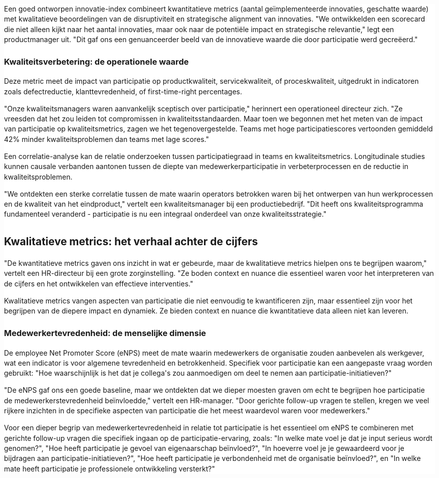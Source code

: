 Een goed ontworpen innovatie-index combineert kwantitatieve metrics (aantal geïmplementeerde innovaties, geschatte waarde) met kwalitatieve beoordelingen van de disruptiviteit en strategische alignment van innovaties. "We ontwikkelden een scorecard die niet alleen kijkt naar het aantal innovaties, maar ook naar de potentiële impact en strategische relevantie," legt een productmanager uit. "Dit gaf ons een genuanceerder beeld van de innovatieve waarde die door participatie werd gecreëerd."

### Kwaliteitsverbetering: de operationele waarde

Deze metric meet de impact van participatie op productkwaliteit, servicekwaliteit, of proceskwaliteit, uitgedrukt in indicatoren zoals defectreductie, klanttevredenheid, of first-time-right percentages.

"Onze kwaliteitsmanagers waren aanvankelijk sceptisch over participatie," herinnert een operationeel directeur zich. "Ze vreesden dat het zou leiden tot compromissen in kwaliteitsstandaarden. Maar toen we begonnen met het meten van de impact van participatie op kwaliteitsmetrics, zagen we het tegenovergestelde. Teams met hoge participatiescores vertoonden gemiddeld 42% minder kwaliteitsproblemen dan teams met lage scores."

Een correlatie-analyse kan de relatie onderzoeken tussen participatiegraad in teams en kwaliteitsmetrics. Longitudinale studies kunnen causale verbanden aantonen tussen de diepte van medewerkerparticipatie in verbeterprocessen en de reductie in kwaliteitsproblemen.

"We ontdekten een sterke correlatie tussen de mate waarin operators betrokken waren bij het ontwerpen van hun werkprocessen en de kwaliteit van het eindproduct," vertelt een kwaliteitsmanager bij een productiebedrijf. "Dit heeft ons kwaliteitsprogramma fundamenteel veranderd - participatie is nu een integraal onderdeel van onze kwaliteitsstrategie."

## Kwalitatieve metrics: het verhaal achter de cijfers

"De kwantitatieve metrics gaven ons inzicht in wat er gebeurde, maar de kwalitatieve metrics hielpen ons te begrijpen waarom," vertelt een HR-directeur bij een grote zorginstelling. "Ze boden context en nuance die essentieel waren voor het interpreteren van de cijfers en het ontwikkelen van effectieve interventies."

Kwalitatieve metrics vangen aspecten van participatie die niet eenvoudig te kwantificeren zijn, maar essentieel zijn voor het begrijpen van de diepere impact en dynamiek. Ze bieden context en nuance die kwantitatieve data alleen niet kan leveren.

### Medewerkertevredenheid: de menselijke dimensie

De employee Net Promoter Score (eNPS) meet de mate waarin medewerkers de organisatie zouden aanbevelen als werkgever, wat een indicator is voor algemene tevredenheid en betrokkenheid. Specifiek voor participatie kan een aangepaste vraag worden gebruikt: "Hoe waarschijnlijk is het dat je collega's zou aanmoedigen om deel te nemen aan participatie-initiatieven?"

"De eNPS gaf ons een goede baseline, maar we ontdekten dat we dieper moesten graven om echt te begrijpen hoe participatie de medewerkerstevredenheid beïnvloedde," vertelt een HR-manager. "Door gerichte follow-up vragen te stellen, kregen we veel rijkere inzichten in de specifieke aspecten van participatie die het meest waardevol waren voor medewerkers."

Voor een dieper begrip van medewerkertevredenheid in relatie tot participatie is het essentieel om eNPS te combineren met gerichte follow-up vragen die specifiek ingaan op de participatie-ervaring, zoals: "In welke mate voel je dat je input serieus wordt genomen?", "Hoe heeft participatie je gevoel van eigenaarschap beïnvloed?", "In hoeverre voel je je gewaardeerd voor je bijdragen aan participatie-initiatieven?", "Hoe heeft participatie je verbondenheid met de organisatie beïnvloed?", en "In welke mate heeft participatie je professionele ontwikkeling versterkt?"
